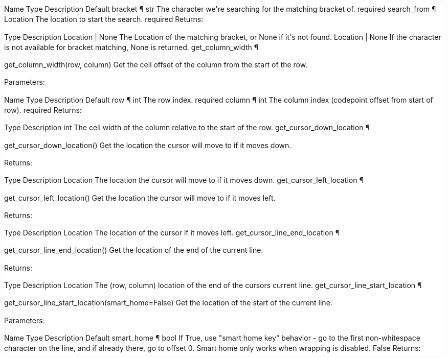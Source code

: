 Name	Type	Description	Default
bracket ¶	str	The character we're searching for the matching bracket of.	required
search_from ¶	Location	The location to start the search.	required
Returns:

Type	Description
Location | None	The Location of the matching bracket, or None if it's not found.
Location | None	If the character is not available for bracket matching, None is returned.
 get_column_width ¶

get_column_width(row, column)
Get the cell offset of the column from the start of the row.

Parameters:

Name	Type	Description	Default
row ¶	int	The row index.	required
column ¶	int	The column index (codepoint offset from start of row).	required
Returns:

Type	Description
int	The cell width of the column relative to the start of the row.
 get_cursor_down_location ¶

get_cursor_down_location()
Get the location the cursor will move to if it moves down.

Returns:

Type	Description
Location	The location the cursor will move to if it moves down.
 get_cursor_left_location ¶

get_cursor_left_location()
Get the location the cursor will move to if it moves left.

Returns:

Type	Description
Location	The location of the cursor if it moves left.
 get_cursor_line_end_location ¶

get_cursor_line_end_location()
Get the location of the end of the current line.

Returns:

Type	Description
Location	The (row, column) location of the end of the cursors current line.
 get_cursor_line_start_location ¶

get_cursor_line_start_location(smart_home=False)
Get the location of the start of the current line.

Parameters:

Name	Type	Description	Default
smart_home ¶	bool	If True, use "smart home key" behavior - go to the first non-whitespace character on the line, and if already there, go to offset 0. Smart home only works when wrapping is disabled.	False
Returns:
